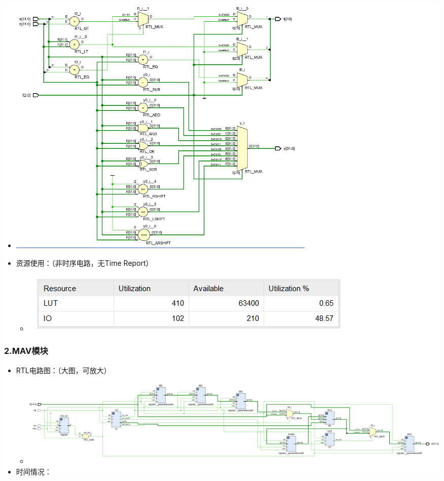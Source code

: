   - <img src="images/image-20230406191447789.png" alt="image-20230406191447789" style="zoom: 67%;" />

- 资源使用：（非时序电路，无Time Report）
  - ![image-20230406194827094](images/image-20230406194827094.png)


### 2.MAV模块

- RTL电路图：（大图，可放大）
  - ![image-20230406193035626](images/image-20230406193035626.png)
- 时间情况：